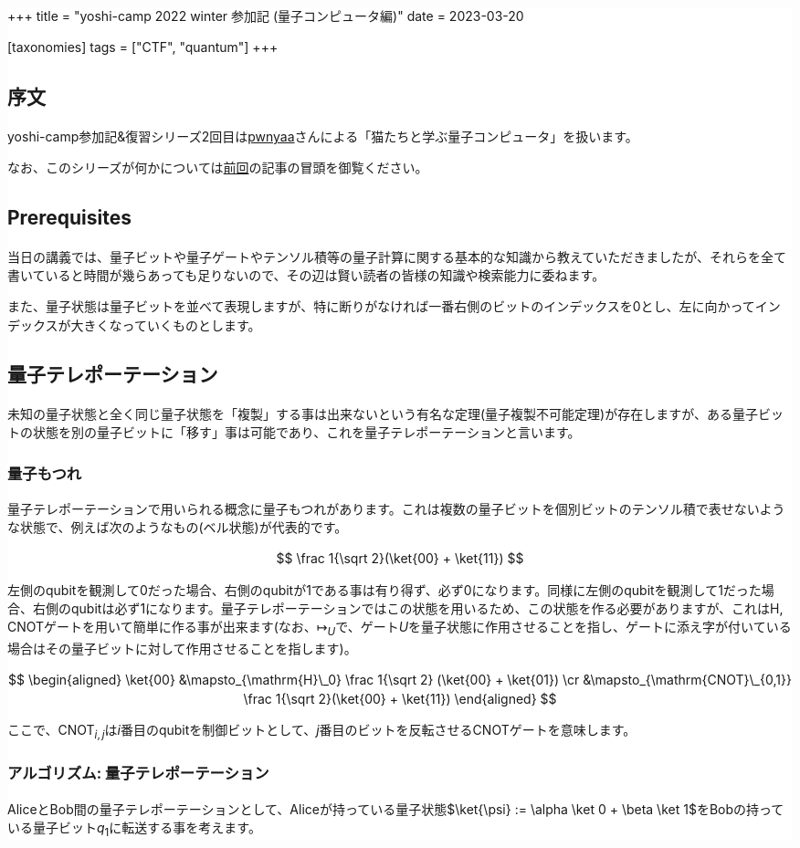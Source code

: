 +++
title = "yoshi-camp 2022 winter 参加記 (量子コンピュータ編)"
date = 2023-03-20

[taxonomies]
tags = ["CTF", "quantum"]
+++

## 序文

yoshi-camp参加記&復習シリーズ2回目は[pwnyaa](https://twitter.com/pwnyaa)さんによる「猫たちと学ぶ量子コンピュータ」を扱います。

なお、このシリーズが何かについては[前回](https://project-euphoria.dev/blog/35-yoshicamp-2022-winter-sidh/)の記事の冒頭を御覧ください。



## Prerequisites

当日の講義では、量子ビットや量子ゲートやテンソル積等の量子計算に関する基本的な知識から教えていただきましたが、それらを全て書いていると時間が幾らあっても足りないので、その辺は賢い読者の皆様の知識や検索能力に委ねます。

また、量子状態は量子ビットを並べて表現しますが、特に断りがなければ一番右側のビットのインデックスを0とし、左に向かってインデックスが大きくなっていくものとします。

## 量子テレポーテーション

未知の量子状態と全く同じ量子状態を「複製」する事は出来ないという有名な定理(量子複製不可能定理)が存在しますが、ある量子ビットの状態を別の量子ビットに「移す」事は可能であり、これを量子テレポーテーションと言います。

### 量子もつれ

量子テレポーテーションで用いられる概念に量子もつれがあります。これは複数の量子ビットを個別ビットのテンソル積で表せないような状態で、例えば次のようなもの(ベル状態)が代表的です。

$$
\frac 1{\sqrt 2}(\ket{00} + \ket{11})
$$

左側のqubitを観測して0だった場合、右側のqubitが1である事は有り得ず、必ず0になります。同様に左側のqubitを観測して1だった場合、右側のqubitは必ず1になります。量子テレポーテーションではこの状態を用いるため、この状態を作る必要がありますが、これはH, CNOTゲートを用いて簡単に作る事が出来ます(なお、$\mapsto_U$で、ゲート$U$を量子状態に作用させることを指し、ゲートに添え字が付いている場合はその量子ビットに対して作用させることを指します)。

$$
\begin{aligned}
\ket{00} &\mapsto_{\mathrm{H}\_0} \frac 1{\sqrt 2} (\ket{00} + \ket{01}) \cr
&\mapsto_{\mathrm{CNOT}\_{0,1}} \frac 1{\sqrt 2}(\ket{00} + \ket{11})
\end{aligned}
$$

ここで、$\mathrm{CNOT}_{i,j}$は$i$番目のqubitを制御ビットとして、$j$番目のビットを反転させるCNOTゲートを意味します。

### アルゴリズム: 量子テレポーテーション

AliceとBob間の量子テレポーテーションとして、Aliceが持っている量子状態$\ket{\psi} := \alpha \ket 0 + \beta \ket 1$をBobの持っている量子ビット$q_1$に転送する事を考えます。


[^1]: 資料中ではちゃんと代数的に示していたが、数式が多くなってきたので幾何的な説明に留めている
[^2]: これは言い訳に過ぎず、説明するのが面倒 + 私が量子フーリエ変換をよく理解していないだけです
